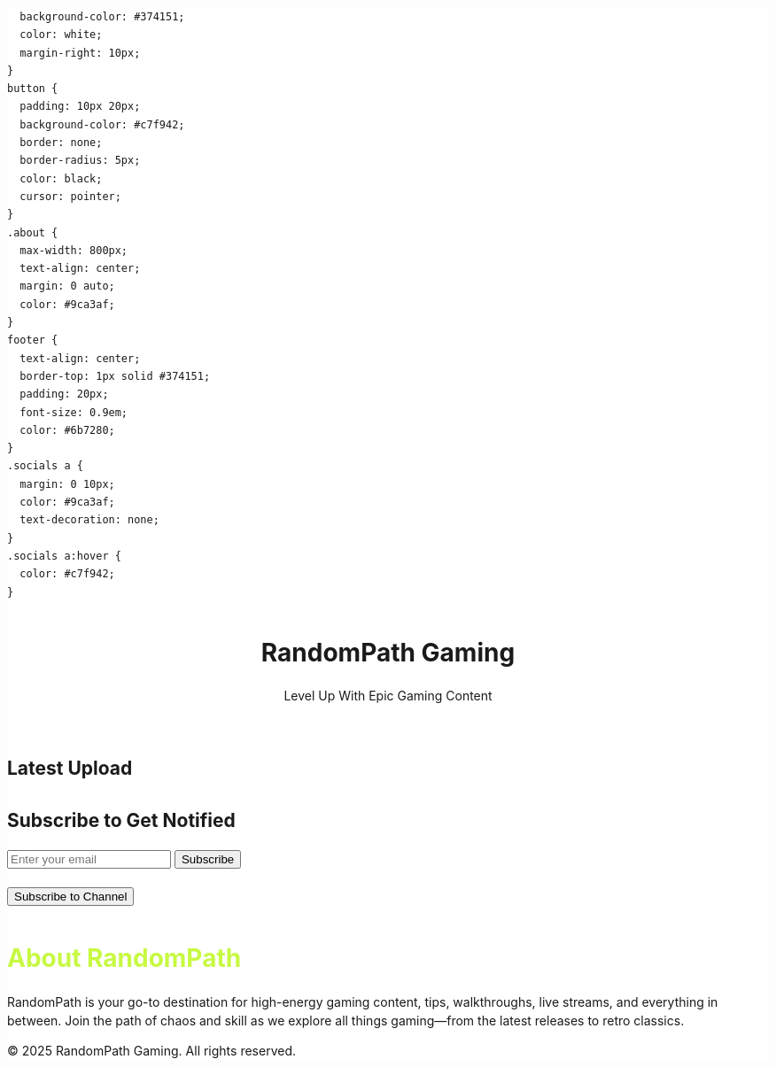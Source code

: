      background-color: #374151;
      color: white;
      margin-right: 10px;
    }
    button {
      padding: 10px 20px;
      background-color: #c7f942;
      border: none;
      border-radius: 5px;
      color: black;
      cursor: pointer;
    }
    .about {
      max-width: 800px;
      text-align: center;
      margin: 0 auto;
      color: #9ca3af;
    }
    footer {
      text-align: center;
      border-top: 1px solid #374151;
      padding: 20px;
      font-size: 0.9em;
      color: #6b7280;
    }
    .socials a {
      margin: 0 10px;
      color: #9ca3af;
      text-decoration: none;
    }
    .socials a:hover {
      color: #c7f942;
    }
  </style> 
 </head> 
 <body> 
  <header> 
   <h1>RandomPath Gaming</h1> 
   <p>Level Up With Epic Gaming Content</p> 
  </header> 
  <div class="section"> 
   <div class="card"> 
    <h2>Latest Upload</h2> <iframe src="https://www.youtube.com/embed/UXQiyRDcv_4" title="Latest Game Video" allowfullscreen></iframe> 
   </div> 
   <div class="card"> 
    <h2>Subscribe to Get Notified</h2> 
    <form> 
     <input type="email" placeholder="Enter your email" required> <button type="submit">Subscribe</button> 
    </form> 
    <br> <a href="https://www.youtube.com/@randompath_gamer?sub_confirmation=1" target="_blank"> <button>Subscribe to Channel</button> </a> 
   </div> 
  </div> 
  <div class="about"> 
   <h2 style="color:#c7f942; font-size: 2em; margin-bottom: 20px;">About RandomPath</h2> 
   <p> RandomPath is your go-to destination for high-energy gaming content, tips, walkthroughs, live streams, and everything in between. Join the path of chaos and skill as we explore all things gaming—from the latest releases to retro classics. </p> 
  </div> 
  <footer> 
   <p>© 2025 RandomPath Gaming. All rights reserved.</p> 